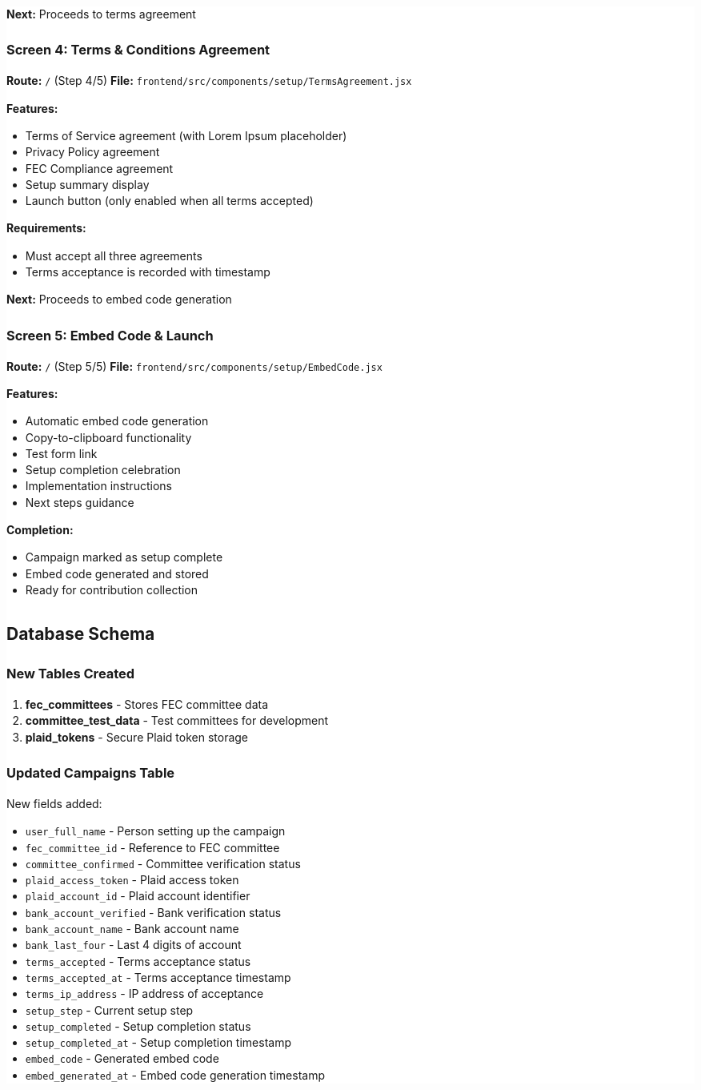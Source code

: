 **Next:** Proceeds to terms agreement

### Screen 4: Terms & Conditions Agreement
**Route:** `/` (Step 4/5)
**File:** `frontend/src/components/setup/TermsAgreement.jsx`

**Features:**
- Terms of Service agreement (with Lorem Ipsum placeholder)
- Privacy Policy agreement
- FEC Compliance agreement
- Setup summary display
- Launch button (only enabled when all terms accepted)

**Requirements:**
- Must accept all three agreements
- Terms acceptance is recorded with timestamp

**Next:** Proceeds to embed code generation

### Screen 5: Embed Code & Launch
**Route:** `/` (Step 5/5)
**File:** `frontend/src/components/setup/EmbedCode.jsx`

**Features:**
- Automatic embed code generation
- Copy-to-clipboard functionality
- Test form link
- Setup completion celebration
- Implementation instructions
- Next steps guidance

**Completion:**
- Campaign marked as setup complete
- Embed code generated and stored
- Ready for contribution collection

## Database Schema

### New Tables Created

1. **fec_committees** - Stores FEC committee data
2. **committee_test_data** - Test committees for development
3. **plaid_tokens** - Secure Plaid token storage

### Updated Campaigns Table

New fields added:
- `user_full_name` - Person setting up the campaign
- `fec_committee_id` - Reference to FEC committee
- `committee_confirmed` - Committee verification status
- `plaid_access_token` - Plaid access token
- `plaid_account_id` - Plaid account identifier
- `bank_account_verified` - Bank verification status
- `bank_account_name` - Bank account name
- `bank_last_four` - Last 4 digits of account
- `terms_accepted` - Terms acceptance status
- `terms_accepted_at` - Terms acceptance timestamp
- `terms_ip_address` - IP address of acceptance
- `setup_step` - Current setup step
- `setup_completed` - Setup completion status
- `setup_completed_at` - Setup completion timestamp
- `embed_code` - Generated embed code
- `embed_generated_at` - Embed code generation timestamp
